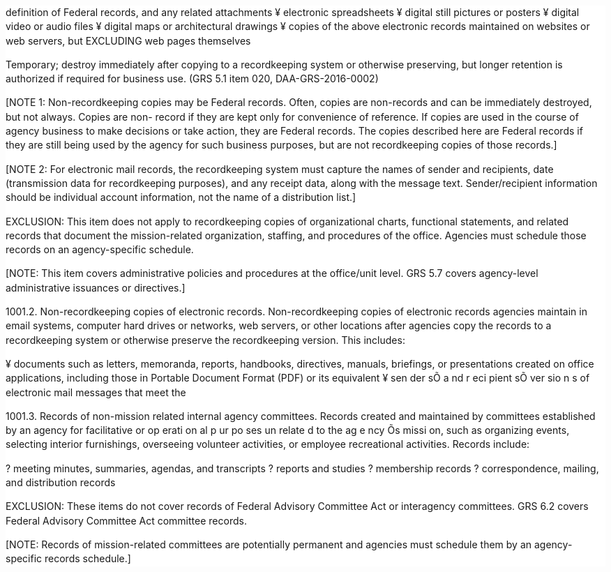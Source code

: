 definition of Federal records, and any related attachments
¥	electronic spreadsheets
¥	digital still pictures or posters
¥	digital video or audio files
¥	digital maps or architectural drawings
¥	copies of the above electronic records maintained on websites or web servers,
but EXCLUDING web pages themselves

Temporary; destroy immediately after copying to a recordkeeping system or otherwise preserving, but longer retention is authorized if required for business use. (GRS 5.1 item 020, DAA-GRS-2016-0002)

[NOTE 1: Non-recordkeeping copies may be Federal records. Often, copies are non-records and can be immediately destroyed, but not always. Copies are non- record if they are kept only for convenience of reference. If copies are used in the course of agency business to make decisions or take action, they are Federal records. The copies described here are Federal records if they are still being used by the agency for such business purposes, but are not recordkeeping copies of those records.]

[NOTE 2: For electronic mail records, the
recordkeeping system must capture the names of sender and recipients, date (transmission data for
recordkeeping purposes), and any receipt data, along with the message text. Sender/recipient information should be individual account information, not the name of a distribution list.]



EXCLUSION: This item does not apply to recordkeeping copies of organizational charts, functional statements, and related records that document the mission-related organization, staffing, and procedures of the office. Agencies must schedule those records on an agency-specific schedule.

[NOTE: This item covers administrative policies and procedures at the office/unit level. GRS 5.7 covers agency-level administrative issuances or directives.]

1001.2.  Non-recordkeeping copies of electronic records. Non-recordkeeping copies of electronic records agencies maintain in email systems, computer hard drives or networks, web servers, or other locations after agencies copy the records to a recordkeeping system or otherwise preserve the recordkeeping version. This includes:

¥	documents such as letters, memoranda, reports, handbooks, directives, manuals, briefings, or presentations created on office applications, including those in Portable Document Format (PDF) or its equivalent
¥	 sen der sÕ  a nd  r eci pient sÕ  ver sio n s  of 
electronic mail messages that meet the

1001.3.  Records of non-mission related internal agency committees. Records created and maintained by committees established by an agency for facilitative or
 op erati on al  p ur po ses  un relate d  to  the  ag e ncy Õs  missi on, 
such as organizing events, selecting interior furnishings, overseeing volunteer activities, or employee recreational activities. Records include:

?	meeting minutes, summaries, agendas, and transcripts
?	reports and studies
?	membership records
?	correspondence, mailing, and distribution records

EXCLUSION: These items do not cover records of Federal Advisory Committee Act or interagency committees. GRS 6.2 covers Federal Advisory Committee Act committee records.

[NOTE: Records of mission-related committees are potentially permanent and agencies must schedule them by an agency-specific records schedule.]

